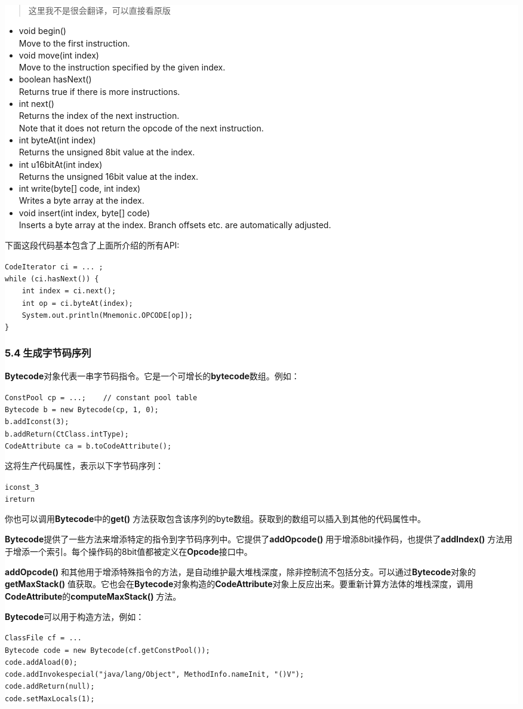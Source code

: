 > 这里我不是很会翻译，可以直接看原版
- void begin()
<br>Move to the first instruction.
- void move(int index)
<br>Move to the instruction specified by the given index.
- boolean hasNext()
<br>Returns true if there is more instructions.
- int next()
<br>Returns the index of the next instruction.
<br>Note that it does not return the opcode of the next instruction.
- int byteAt(int index)
<br>Returns the unsigned 8bit value at the index.
- int u16bitAt(int index)
<br>Returns the unsigned 16bit value at the index.
- int write(byte[] code, int index)
<br>Writes a byte array at the index.
- void insert(int index, byte[] code)
<br>Inserts a byte array at the index. Branch offsets etc. are automatically adjusted.

下面这段代码基本包含了上面所介绍的所有API:

    CodeIterator ci = ... ;
    while (ci.hasNext()) {
        int index = ci.next();
        int op = ci.byteAt(index);
        System.out.println(Mnemonic.OPCODE[op]);
    }
    
### 5.4 生成字节码序列

**Bytecode**对象代表一串字节码指令。它是一个可增长的**bytecode**数组。例如：

    ConstPool cp = ...;    // constant pool table
    Bytecode b = new Bytecode(cp, 1, 0);
    b.addIconst(3);
    b.addReturn(CtClass.intType);
    CodeAttribute ca = b.toCodeAttribute();
    
这将生产代码属性，表示以下字节码序列：

    iconst_3
    ireturn
    
你也可以调用**Bytecode**中的**get()** 方法获取包含该序列的byte数组。获取到的数组可以插入到其他的代码属性中。

**Bytecode**提供了一些方法来增添特定的指令到字节码序列中。它提供了**addOpcode()** 用于增添8bit操作码，也提供了**addIndex()** 方法用于增添一个索引。每个操作码的8bit值都被定义在**Opcode**接口中。

**addOpcode()** 和其他用于增添特殊指令的方法，是自动维护最大堆栈深度，除非控制流不包括分支。可以通过**Bytecode**对象的**getMaxStack()** 值获取。它也会在**Bytecode**对象构造的**CodeAttribute**对象上反应出来。要重新计算方法体的堆栈深度，调用**CodeAttribute**的**computeMaxStack()** 方法。

**Bytecode**可以用于构造方法，例如：

    ClassFile cf = ...
    Bytecode code = new Bytecode(cf.getConstPool());
    code.addAload(0);
    code.addInvokespecial("java/lang/Object", MethodInfo.nameInit, "()V");
    code.addReturn(null);
    code.setMaxLocals(1);
    